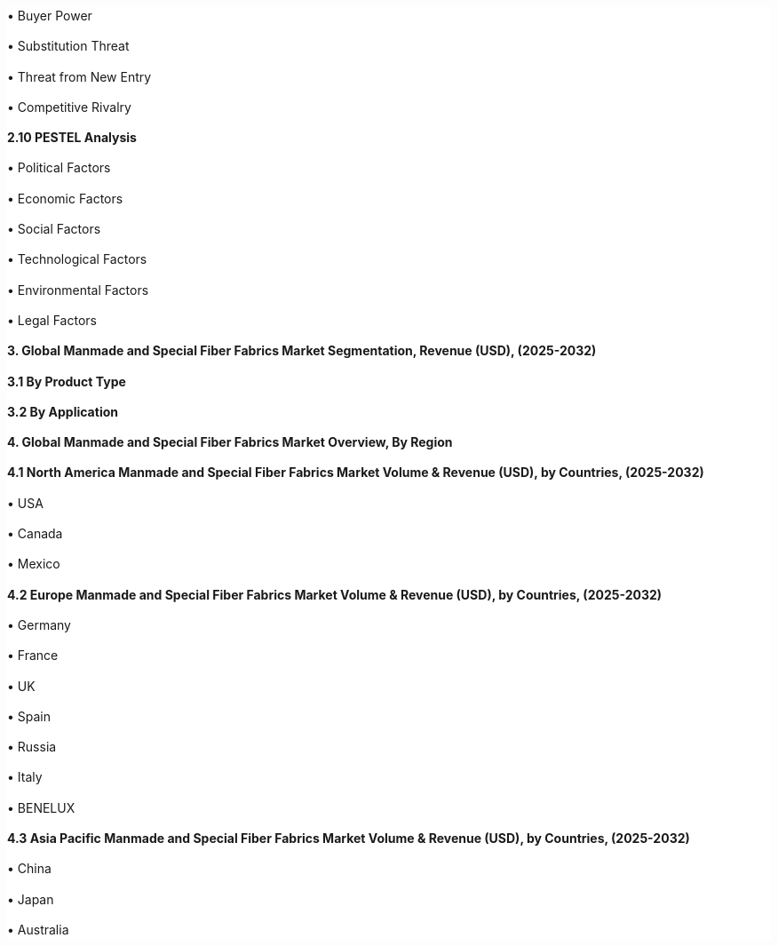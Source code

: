 • Buyer Power

• Substitution Threat

• Threat from New Entry

• Competitive Rivalry

<strong>2.10 PESTEL Analysis</strong>

• Political Factors

• Economic Factors

• Social Factors

• Technological Factors

• Environmental Factors

• Legal Factors

<strong>3. Global Manmade and Special Fiber Fabrics Market Segmentation, Revenue (USD), (2025-2032)</strong>

<strong>3.1 By Product Type</strong>

<strong>3.2 By Application</strong>

<strong>4. Global Manmade and Special Fiber Fabrics Market Overview, By Region</strong>

<strong>4.1 North America Manmade and Special Fiber Fabrics Market Volume &amp; Revenue (USD), by Countries, (2025-2032)</strong>

• USA

• Canada

• Mexico

<strong>4.2 Europe Manmade and Special Fiber Fabrics Market Volume &amp; Revenue (USD), by Countries, (2025-2032)</strong>

• Germany

• France

• UK

• Spain

• Russia

• Italy

• BENELUX

<strong>4.3 Asia Pacific Manmade and Special Fiber Fabrics Market Volume &amp; Revenue (USD), by Countries, (2025-2032)</strong>

• China

• Japan

• Australia
